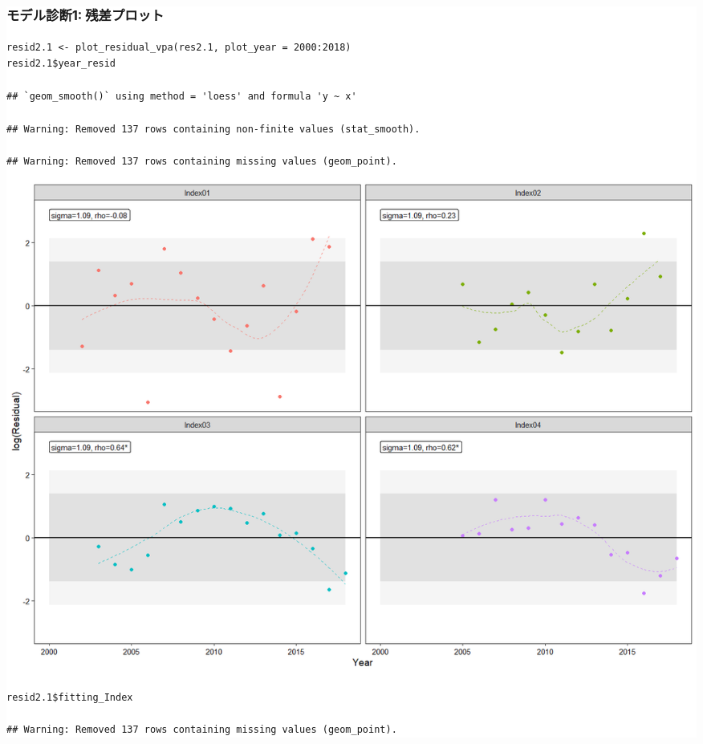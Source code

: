 ### モデル診断1: 残差プロット

    resid2.1 <- plot_residual_vpa(res2.1, plot_year = 2000:2018)
    resid2.1$year_resid

    ## `geom_smooth()` using method = 'loess' and formula 'y ~ x'

    ## Warning: Removed 137 rows containing non-finite values (stat_smooth).

    ## Warning: Removed 137 rows containing missing values (geom_point).

![](資源管理研修VPA編スクリプト_files/figure-markdown_strict/unnamed-chunk-6-1.png)

    resid2.1$fitting_Index

    ## Warning: Removed 137 rows containing missing values (geom_point).
